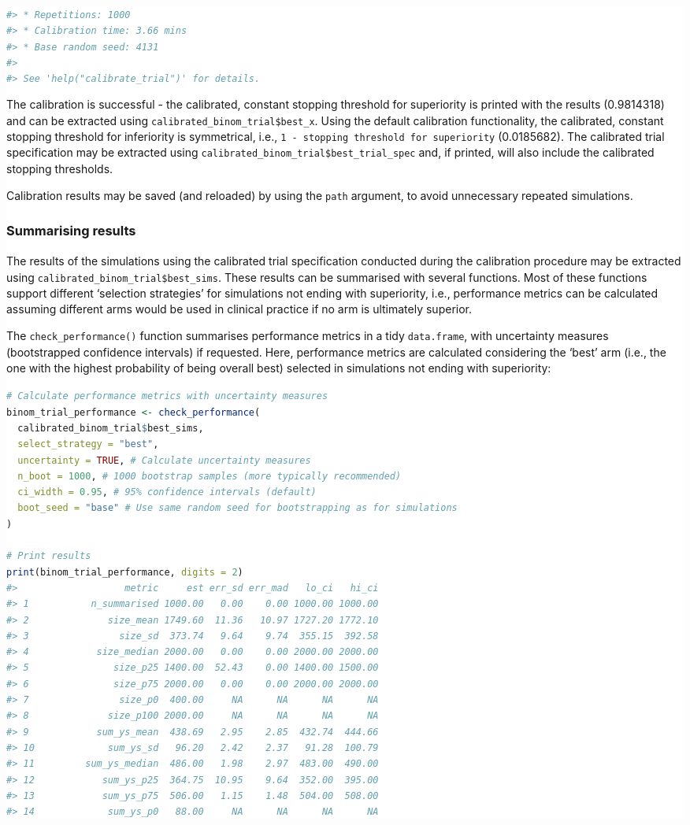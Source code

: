 ``` r
#> * Repetitions: 1000
#> * Calibration time: 3.66 mins
#> * Base random seed: 4131
#> 
#> See 'help("calibrate_trial")' for details.
```

The calibration is successful - the calibrated, constant stopping
threshold for superiority is printed with the results (0.9814318) and
can be extracted using `calibrated_binom_trial$best_x`. Using the
default calibration functionality, the calibrated, constant stopping
threshold for inferiority is symmetrical, i.e.,
`1 - stopping threshold for superiority` (0.0185682). The calibrated
trial specification may be extracted using
`calibrated_binom_trial$best_trial_spec` and, if printed, will also
include the calibrated stopping thresholds.

Calibration results may be saved (and reloaded) by using the `path`
argument, to avoid unnecessary repeated simulations.

### Summarising results

The results of the simulations using the calibrated trial specification
conducted during the calibration procedure may be extracted using
`calibrated_binom_trial$best_sims`. These results can be summarised with
several functions. Most of these functions support different ‘selection
strategies’ for simulations not ending with superiority, i.e.,
performance metrics can be calculated assuming different arms would be
used in clinical practice if no arm is ultimately superior.

The `check_performance()` function summarises performance metrics in a
tidy `data.frame`, with uncertainty measures (bootstrapped confidence
intervals) if requested. Here, performance metrics are calculated
considering the ‘best’ arm (i.e., the one with the highest probability
of being overall best) selected in simulations not ending with
superiority:

``` r
# Calculate performance metrics with uncertainty measures
binom_trial_performance <- check_performance(
  calibrated_binom_trial$best_sims,
  select_strategy = "best",
  uncertainty = TRUE, # Calculate uncertainty measures
  n_boot = 1000, # 1000 bootstrap samples (more typically recommended)
  ci_width = 0.95, # 95% confidence intervals (default)
  boot_seed = "base" # Use same random seed for bootstrapping as for simulations
)

# Print results 
print(binom_trial_performance, digits = 2)
#>                   metric     est err_sd err_mad   lo_ci   hi_ci
#> 1           n_summarised 1000.00   0.00    0.00 1000.00 1000.00
#> 2              size_mean 1749.60  11.36   10.97 1727.20 1772.10
#> 3                size_sd  373.74   9.64    9.74  355.15  392.58
#> 4            size_median 2000.00   0.00    0.00 2000.00 2000.00
#> 5               size_p25 1400.00  52.43    0.00 1400.00 1500.00
#> 6               size_p75 2000.00   0.00    0.00 2000.00 2000.00
#> 7                size_p0  400.00     NA      NA      NA      NA
#> 8              size_p100 2000.00     NA      NA      NA      NA
#> 9            sum_ys_mean  438.69   2.95    2.85  432.74  444.66
#> 10             sum_ys_sd   96.20   2.42    2.37   91.28  100.79
#> 11         sum_ys_median  486.00   1.98    2.97  483.00  490.00
#> 12            sum_ys_p25  364.75  10.95    9.64  352.00  395.00
#> 13            sum_ys_p75  506.00   1.15    1.48  504.00  508.00
#> 14             sum_ys_p0   88.00     NA      NA      NA      NA
```